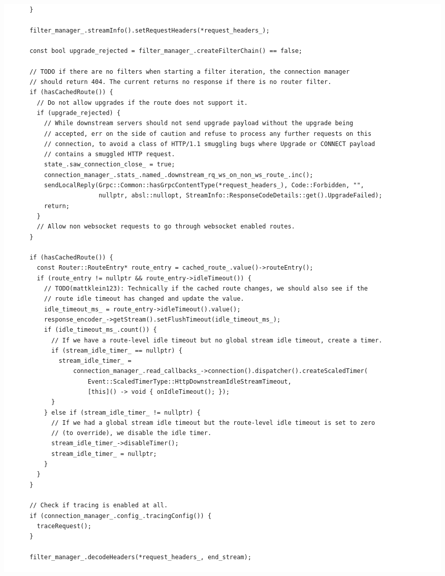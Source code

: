    ```
          }
         
          filter_manager_.streamInfo().setRequestHeaders(*request_headers_);
         
          const bool upgrade_rejected = filter_manager_.createFilterChain() == false;
         
          // TODO if there are no filters when starting a filter iteration, the connection manager
          // should return 404. The current returns no response if there is no router filter.
          if (hasCachedRoute()) {
            // Do not allow upgrades if the route does not support it.
            if (upgrade_rejected) {
              // While downstream servers should not send upgrade payload without the upgrade being
              // accepted, err on the side of caution and refuse to process any further requests on this
              // connection, to avoid a class of HTTP/1.1 smuggling bugs where Upgrade or CONNECT payload
              // contains a smuggled HTTP request.
              state_.saw_connection_close_ = true;
              connection_manager_.stats_.named_.downstream_rq_ws_on_non_ws_route_.inc();
              sendLocalReply(Grpc::Common::hasGrpcContentType(*request_headers_), Code::Forbidden, "",
                             nullptr, absl::nullopt, StreamInfo::ResponseCodeDetails::get().UpgradeFailed);
              return;
            }
            // Allow non websocket requests to go through websocket enabled routes.
          }
         
          if (hasCachedRoute()) {
            const Router::RouteEntry* route_entry = cached_route_.value()->routeEntry();
            if (route_entry != nullptr && route_entry->idleTimeout()) {
              // TODO(mattklein123): Technically if the cached route changes, we should also see if the
              // route idle timeout has changed and update the value.
              idle_timeout_ms_ = route_entry->idleTimeout().value();
              response_encoder_->getStream().setFlushTimeout(idle_timeout_ms_);
              if (idle_timeout_ms_.count()) {
                // If we have a route-level idle timeout but no global stream idle timeout, create a timer.
                if (stream_idle_timer_ == nullptr) {
                  stream_idle_timer_ =
                      connection_manager_.read_callbacks_->connection().dispatcher().createScaledTimer(
                          Event::ScaledTimerType::HttpDownstreamIdleStreamTimeout,
                          [this]() -> void { onIdleTimeout(); });
                }
              } else if (stream_idle_timer_ != nullptr) {
                // If we had a global stream idle timeout but the route-level idle timeout is set to zero
                // (to override), we disable the idle timer.
                stream_idle_timer_->disableTimer();
                stream_idle_timer_ = nullptr;
              }
            }
          }
         
          // Check if tracing is enabled at all.
          if (connection_manager_.config_.tracingConfig()) {
            traceRequest();
          }
         
          filter_manager_.decodeHeaders(*request_headers_, end_stream);
         
   ```